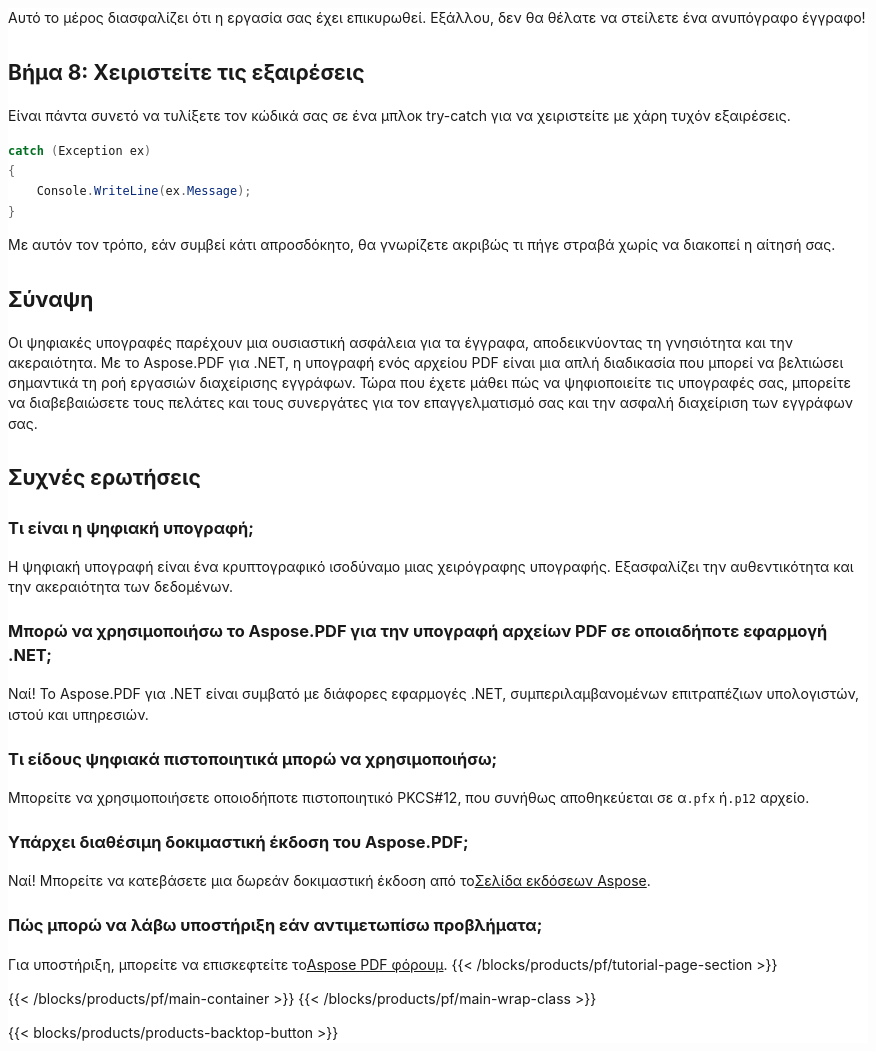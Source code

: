 Αυτό το μέρος διασφαλίζει ότι η εργασία σας έχει επικυρωθεί. Εξάλλου, δεν θα θέλατε να στείλετε ένα ανυπόγραφο έγγραφο!

## Βήμα 8: Χειριστείτε τις εξαιρέσεις

Είναι πάντα συνετό να τυλίξετε τον κώδικά σας σε ένα μπλοκ try-catch για να χειριστείτε με χάρη τυχόν εξαιρέσεις. 

```csharp
catch (Exception ex)
{
    Console.WriteLine(ex.Message);
}
```

Με αυτόν τον τρόπο, εάν συμβεί κάτι απροσδόκητο, θα γνωρίζετε ακριβώς τι πήγε στραβά χωρίς να διακοπεί η αίτησή σας.

## Σύναψη

Οι ψηφιακές υπογραφές παρέχουν μια ουσιαστική ασφάλεια για τα έγγραφα, αποδεικνύοντας τη γνησιότητα και την ακεραιότητα. Με το Aspose.PDF για .NET, η υπογραφή ενός αρχείου PDF είναι μια απλή διαδικασία που μπορεί να βελτιώσει σημαντικά τη ροή εργασιών διαχείρισης εγγράφων. Τώρα που έχετε μάθει πώς να ψηφιοποιείτε τις υπογραφές σας, μπορείτε να διαβεβαιώσετε τους πελάτες και τους συνεργάτες για τον επαγγελματισμό σας και την ασφαλή διαχείριση των εγγράφων σας.

## Συχνές ερωτήσεις

### Τι είναι η ψηφιακή υπογραφή;
Η ψηφιακή υπογραφή είναι ένα κρυπτογραφικό ισοδύναμο μιας χειρόγραφης υπογραφής. Εξασφαλίζει την αυθεντικότητα και την ακεραιότητα των δεδομένων.

### Μπορώ να χρησιμοποιήσω το Aspose.PDF για την υπογραφή αρχείων PDF σε οποιαδήποτε εφαρμογή .NET;
Ναί! Το Aspose.PDF για .NET είναι συμβατό με διάφορες εφαρμογές .NET, συμπεριλαμβανομένων επιτραπέζιων υπολογιστών, ιστού και υπηρεσιών.

### Τι είδους ψηφιακά πιστοποιητικά μπορώ να χρησιμοποιήσω;
 Μπορείτε να χρησιμοποιήσετε οποιοδήποτε πιστοποιητικό PKCS#12, που συνήθως αποθηκεύεται σε α`.pfx` ή`.p12` αρχείο.

### Υπάρχει διαθέσιμη δοκιμαστική έκδοση του Aspose.PDF;
 Ναί! Μπορείτε να κατεβάσετε μια δωρεάν δοκιμαστική έκδοση από το[Σελίδα εκδόσεων Aspose](https://releases.aspose.com/).

### Πώς μπορώ να λάβω υποστήριξη εάν αντιμετωπίσω προβλήματα;
 Για υποστήριξη, μπορείτε να επισκεφτείτε το[Aspose PDF φόρουμ](https://forum.aspose.com/c/pdf/10).
{{< /blocks/products/pf/tutorial-page-section >}}

{{< /blocks/products/pf/main-container >}}
{{< /blocks/products/pf/main-wrap-class >}}

{{< blocks/products/products-backtop-button >}}
